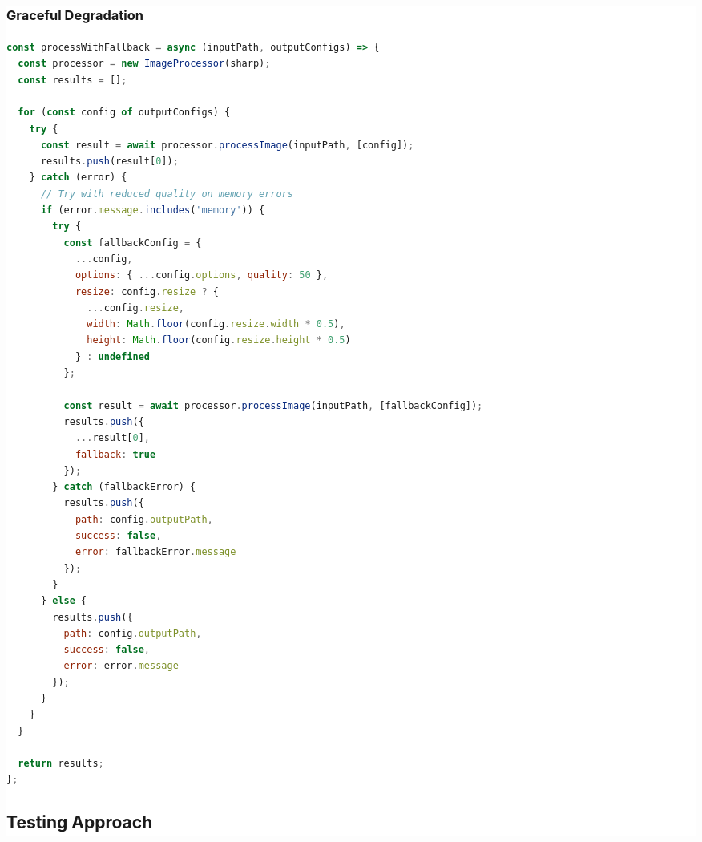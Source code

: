 ### Graceful Degradation

```javascript
const processWithFallback = async (inputPath, outputConfigs) => {
  const processor = new ImageProcessor(sharp);
  const results = [];
  
  for (const config of outputConfigs) {
    try {
      const result = await processor.processImage(inputPath, [config]);
      results.push(result[0]);
    } catch (error) {
      // Try with reduced quality on memory errors
      if (error.message.includes('memory')) {
        try {
          const fallbackConfig = {
            ...config,
            options: { ...config.options, quality: 50 },
            resize: config.resize ? {
              ...config.resize,
              width: Math.floor(config.resize.width * 0.5),
              height: Math.floor(config.resize.height * 0.5)
            } : undefined
          };
          
          const result = await processor.processImage(inputPath, [fallbackConfig]);
          results.push({
            ...result[0],
            fallback: true
          });
        } catch (fallbackError) {
          results.push({
            path: config.outputPath,
            success: false,
            error: fallbackError.message
          });
        }
      } else {
        results.push({
          path: config.outputPath,
          success: false,
          error: error.message
        });
      }
    }
  }
  
  return results;
};
```

## Testing Approach
